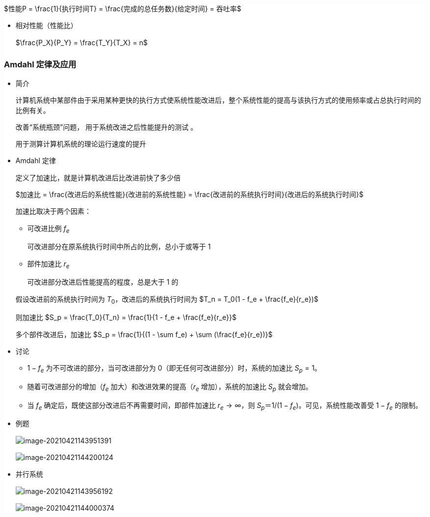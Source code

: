   $性能P = \frac{1}{执行时间T} = \frac{完成的总任务数}{给定时间} = 吞吐率$

- 相对性能（性能比）

  $\frac{P_X}{P_Y} = \frac{T_Y}{T_X} = n$

### Amdahl 定律及应用

- 简介

  计算机系统中某部件由于采用某种更快的执行方式使系统性能改进后，整个系统性能的提高与该执行方式的使用频率或占总执行时间的比例有关。

  改善“系统瓶颈”问题， 用于系统改进之后性能提升的测试 。

  用于测算计算机系统的理论运行速度的提升

- Amdahl 定律

  定义了加速比，就是计算机改进后比改进前快了多少倍

  $加速比 = \frac{改进后的系统性能}{改进前的系统性能} = \frac{改进前的系统执行时间}{改进后的系统执行时间}$

  加速比取决于两个因素：

  + 可改进比例 $f_e$

    可改进部分在原系统执行时间中所占的比例，总小于或等于 1

  + 部件加速比 $r_e$

    可改进部分改进后性能提高的程度，总是大于 1 的

  假设改进前的系统执行时间为 $T_0$，改进后的系统执行时间为 $T_n = T_0(1 - f_e + \frac{f_e}{r_e})$

  则加速比 $S_p = \frac{T_0}{T_n} = \frac{1}{1 - f_e + \frac{f_e}{r_e}}$

  多个部件改进后，加速比 $S_p = \frac{1}{(1 - \sum f_e) + \sum (\frac{f_e}{r_e})}$

- 讨论

  + $1 - f_e$ 为不可改进的部分，当可改进部分为 0（即无任何可改进部分）时，系统的加速比 $S_p = 1$。

  + 随着可改进部分的增加（$f_e$ 加大）和改进效果的提高（$r_e$ 增加），系统的加速比 $S_p$ 就会增加。

  + 当 $f_e$ 确定后，既使这部分改进后不再需要时间，即部件加速比 $r_e → ∞$，则 $S_p ＝ 1/(1-f_e)$。可见，系统性能改善受 $1-f_e$ 的限制。

- 例题

  ![image-20210421143951391](https://gitee.com/twilight_h_1184651848/pic-go-img/raw/master/%E6%9C%BA%E7%BB%84/20210421144303.png)

  ![image-20210421144200124](https://gitee.com/twilight_h_1184651848/pic-go-img/raw/master/%E6%9C%BA%E7%BB%84/20210421144304.png)

- 并行系统

  ![image-20210421143956192](https://gitee.com/twilight_h_1184651848/pic-go-img/raw/master/%E6%9C%BA%E7%BB%84/20210421144305.png)

  ![image-20210421144000374](https://gitee.com/twilight_h_1184651848/pic-go-img/raw/master/%E6%9C%BA%E7%BB%84/20210421144306.png)